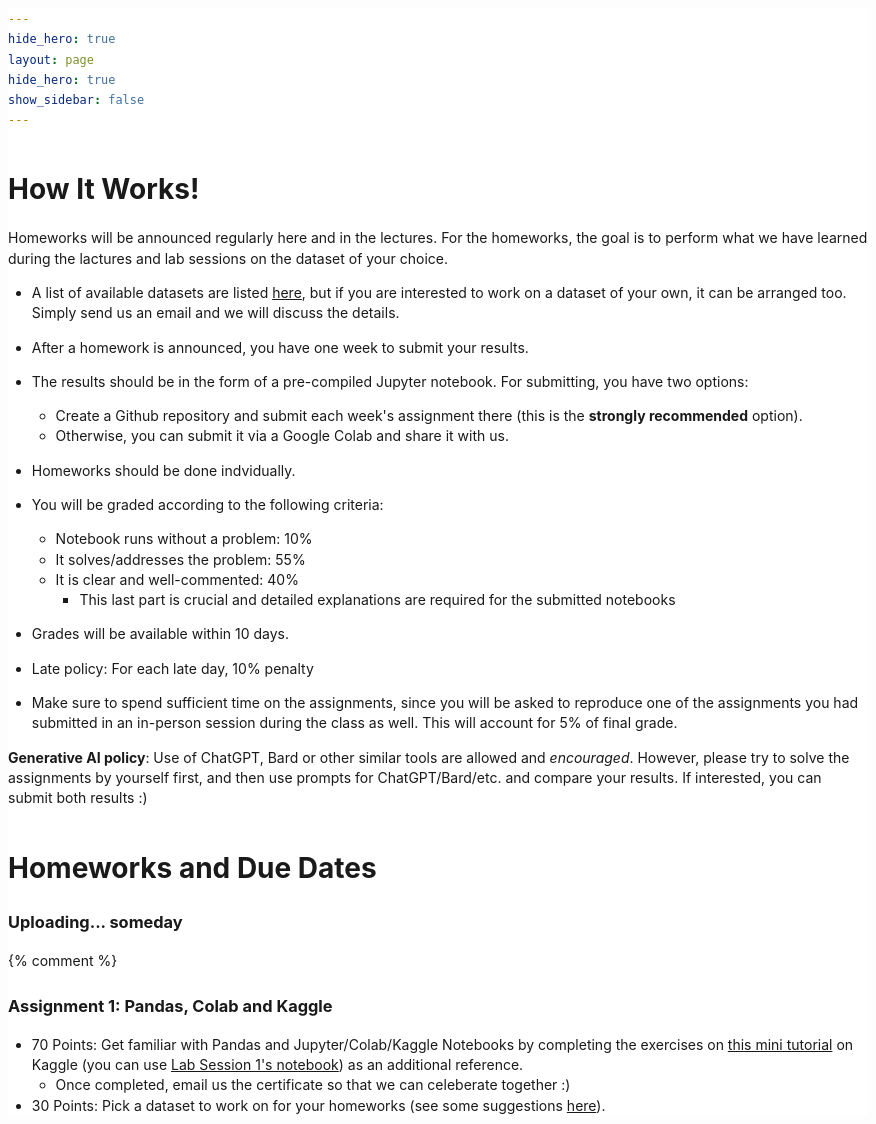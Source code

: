 ```yaml
---
hide_hero: true
layout: page
hide_hero: true
show_sidebar: false
---
```


# How It Works!
Homeworks will be announced regularly here and in the lectures. For the homeworks, the goal is to perform what we have learned during the lactures and lab sessions on the dataset of your choice. 

* A list of available datasets are listed [here](/ADS2025/resources), but if you are interested to work on a dataset of your own, it can be arranged too. Simply send us an email and we will discuss the details. 
* After a homework is announced, you have one week to submit your results.
* The results should be in the form of a pre-compiled Jupyter notebook. For submitting, you have two options:
    * Create a Github repository and submit each week's assignment there (this is the **strongly recommended** option).
    * Otherwise, you can submit it via a Google Colab and share it with us.

* Homeworks should be done indvidually. 

* You will be graded according to the following criteria:
    * Notebook runs without a problem: 10%
    * It solves/addresses the problem: 55%
    * It is clear and well-commented: 40% 
        * This last part is crucial and detailed explanations are required for the submitted notebooks


* Grades will be available within 10 days.

* Late policy: For each late day, 10% penalty 

* Make sure to spend sufficient time on the assignments, since you will be asked to reproduce one of the assignments you had submitted in an in-person session during the class as well. This will account for 5% of final grade.

**Generative AI policy**: Use of ChatGPT, Bard or other similar tools are allowed and *encouraged*. However, please try to solve the assignments by yourself first, and then use prompts for ChatGPT/Bard/etc. and compare your results. If interested, you can submit both results :)

# Homeworks and Due Dates

### Uploading... someday

{% comment %}

### Assignment 1: Pandas, Colab and Kaggle
* 70 Points: Get familiar with Pandas and Jupyter/Colab/Kaggle Notebooks by completing the exercises on [this mini tutorial](https://www.kaggle.com/learn/pandas) on Kaggle (you can use [Lab Session 1's notebook](https://colab.research.google.com/drive/1BoWlL7S1yZkw3q4tKTGG8ZiXXEcMmJws?usp=sharing)) as an additional reference.
    * Once completed, email us the certificate so that we can celeberate together :)
* 30 Points: Pick a dataset to work on for your homeworks (see some suggestions [here](/ADS2025/resources)).

